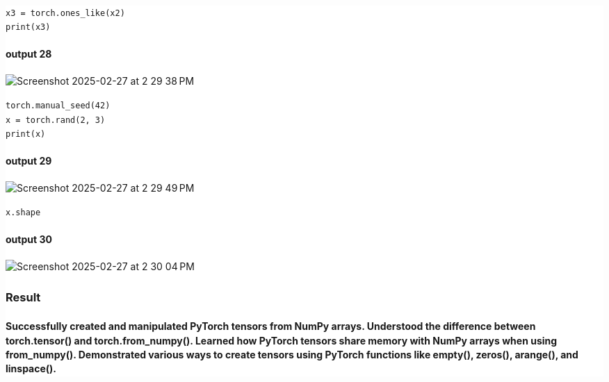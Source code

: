

```
x3 = torch.ones_like(x2)
print(x3)
```
#### output 28

<img width="273" alt="Screenshot 2025-02-27 at 2 29 38 PM" src="https://github.com/user-attachments/assets/c12c257e-2a53-412b-a4a6-52170e9197f3" />




```
torch.manual_seed(42)
x = torch.rand(2, 3)
print(x)
```
#### output 29

<img width="347" alt="Screenshot 2025-02-27 at 2 29 49 PM" src="https://github.com/user-attachments/assets/1cf16065-9f51-44d2-a342-481cba4c2485" />



```
x.shape
```
#### output 30
<img width="263" alt="Screenshot 2025-02-27 at 2 30 04 PM" src="https://github.com/user-attachments/assets/88f53d55-4ebd-4f3f-af3d-51b3d199c552" />


### Result 
#### Successfully created and manipulated PyTorch tensors from NumPy arrays. Understood the difference between torch.tensor() and torch.from_numpy(). Learned how PyTorch tensors share memory with NumPy arrays when using from_numpy(). Demonstrated various ways to create tensors using PyTorch functions like empty(), zeros(), arange(), and linspace().


